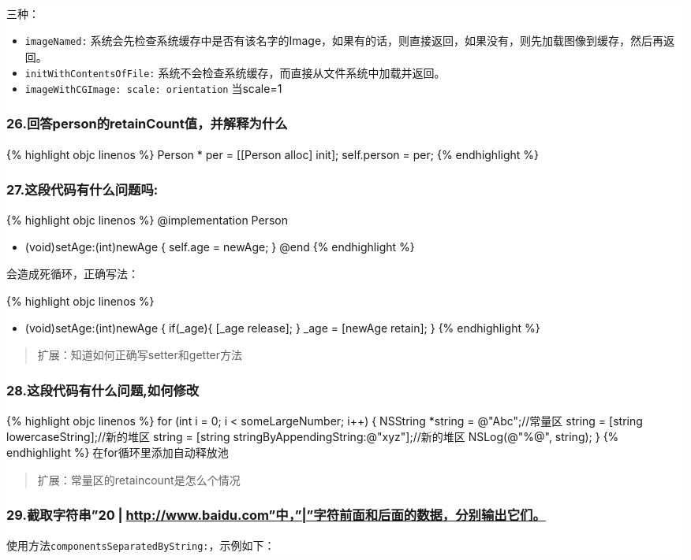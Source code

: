 三种：

*  `imageNamed:` 系统会先检查系统缓存中是否有该名字的Image，如果有的话，则直接返回，如果没有，则先加载图像到缓存，然后再返回。
*  `initWithContentsOfFile:` 系统不会检查系统缓存，而直接从文件系统中加载并返回。
*  `imageWithCGImage: scale: orientation` 当scale=1


### 26.回答person的retainCount值，并解释为什么

{% highlight objc linenos %}
Person * per = [[Person alloc] init];
self.person = per;
{% endhighlight %}

### 27.这段代码有什么问题吗:

{% highlight objc linenos %}
@implementation Person
- (void)setAge:(int)newAge {
	self.age = newAge;
}
@end
{% endhighlight %}

会造成死循环，正确写法：

{% highlight objc linenos %}
- (void)setAge:(int)newAge {
	if(_age){
		[_age release];
	}
	_age = [newAge retain];
}
{% endhighlight %}

> 扩展：知道如何正确写setter和getter方法

### 28.这段代码有什么问题,如何修改

{% highlight objc linenos %}
for (int i = 0; i < someLargeNumber; i++) { 
	NSString *string = @"Abc";//常量区
	string = [string lowercaseString];//新的堆区
	string = [string stringByAppendingString:@"xyz"];//新的堆区
	NSLog(@"%@", string);
}
{% endhighlight %}
在for循环里添加自动释放池
> 扩展：常量区的retaincount是怎么个情况


### 29.截取字符串”20 | http://www.baidu.com”中，”|”字符前面和后面的数据，分别输出它们。

使用方法`componentsSeparatedByString:`，示例如下：
